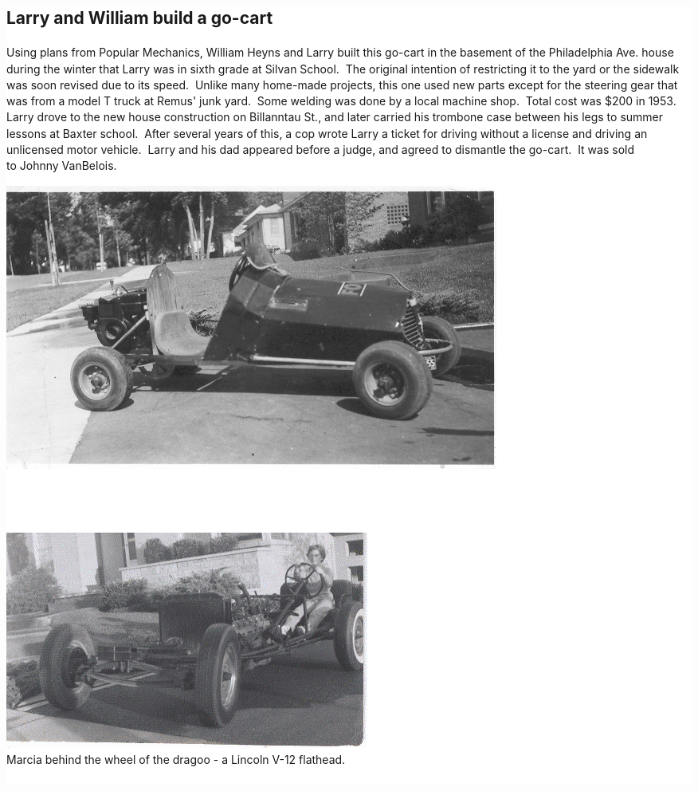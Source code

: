 ## Larry and William build a go-cart

Using plans from Popular Mechanics, William Heyns and 
Larry built this go-cart in the basement of the Philadelphia Ave. house during 
the winter that Larry was in sixth grade at Silvan School.  The original 
intention of restricting it to the yard or the sidewalk was soon revised due to 
its speed.  Unlike many home-made projects, this one used new parts except for 
the steering gear that was from a model T truck at Remus' junk yard.  Some 
welding was done by a local machine shop.  Total cost was $200 in 1953.  Larry 
drove to the new house construction on Billanntau St., and later carried his 
trombone case between his legs to summer lessons at Baxter school.  After 
several years of this, a cop wrote Larry a ticket for driving without a license 
and driving an unlicensed motor vehicle.  Larry and his dad appeared before a 
judge, and agreed to dismantle the go-cart.  It was sold to Johnny VanBelois.

<img src="img/larry-go-cart.gif"><br>
<br><br><br>

<img src="img/dragoo.gif"><br>
Marcia behind the wheel of the dragoo - a Lincoln V-12 flathead.<br><br>
